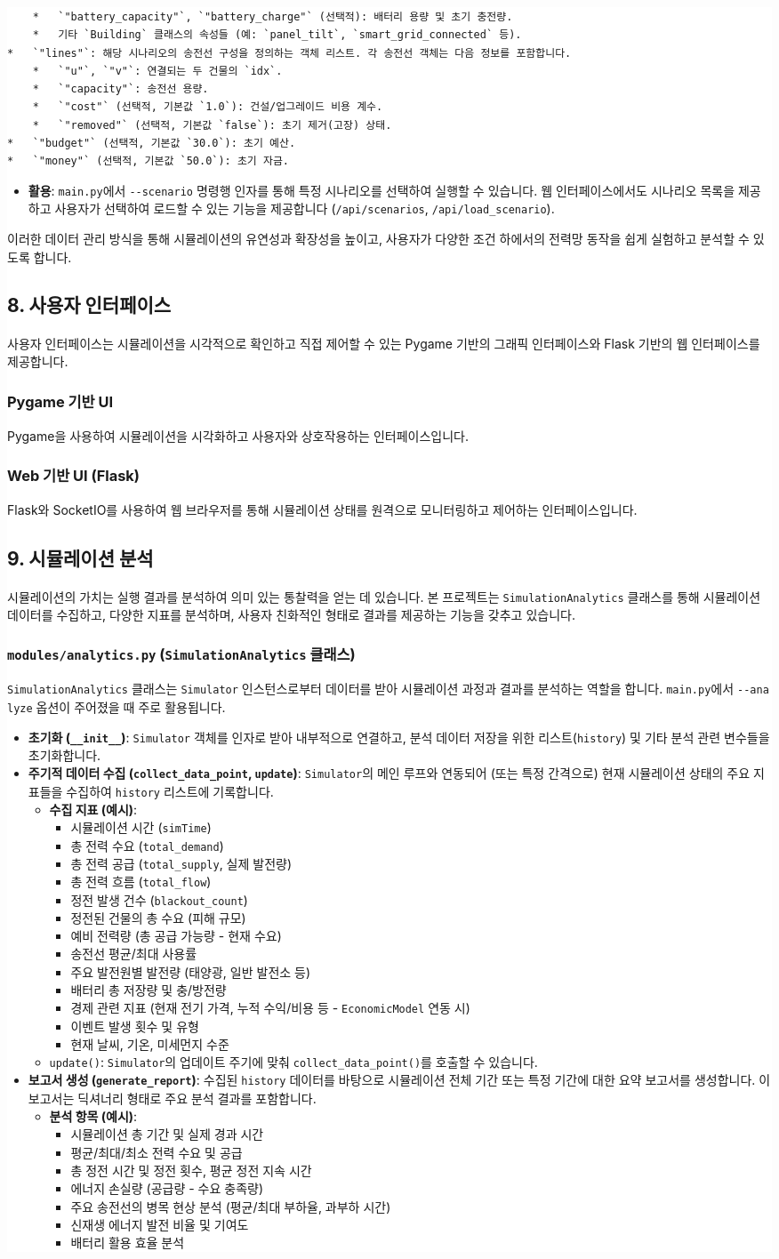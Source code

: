        *   `"battery_capacity"`, `"battery_charge"` (선택적): 배터리 용량 및 초기 충전량.
        *   기타 `Building` 클래스의 속성들 (예: `panel_tilt`, `smart_grid_connected` 등).
    *   `"lines"`: 해당 시나리오의 송전선 구성을 정의하는 객체 리스트. 각 송전선 객체는 다음 정보를 포함합니다.
        *   `"u"`, `"v"`: 연결되는 두 건물의 `idx`.
        *   `"capacity"`: 송전선 용량.
        *   `"cost"` (선택적, 기본값 `1.0`): 건설/업그레이드 비용 계수.
        *   `"removed"` (선택적, 기본값 `false`): 초기 제거(고장) 상태.
    *   `"budget"` (선택적, 기본값 `30.0`): 초기 예산.
    *   `"money"` (선택적, 기본값 `50.0`): 초기 자금.
*   **활용**: `main.py`에서 `--scenario` 명령행 인자를 통해 특정 시나리오를 선택하여 실행할 수 있습니다. 웹 인터페이스에서도 시나리오 목록을 제공하고 사용자가 선택하여 로드할 수 있는 기능을 제공합니다 (`/api/scenarios`, `/api/load_scenario`).

이러한 데이터 관리 방식을 통해 시뮬레이션의 유연성과 확장성을 높이고, 사용자가 다양한 조건 하에서의 전력망 동작을 쉽게 실험하고 분석할 수 있도록 합니다.

## 8. 사용자 인터페이스

사용자 인터페이스는 시뮬레이션을 시각적으로 확인하고 직접 제어할 수 있는 Pygame 기반의 그래픽 인터페이스와 Flask 기반의 웹 인터페이스를 제공합니다.

### Pygame 기반 UI

Pygame을 사용하여 시뮬레이션을 시각화하고 사용자와 상호작용하는 인터페이스입니다.

### Web 기반 UI (Flask)

Flask와 SocketIO를 사용하여 웹 브라우저를 통해 시뮬레이션 상태를 원격으로 모니터링하고 제어하는 인터페이스입니다.

## 9. 시뮬레이션 분석

시뮬레이션의 가치는 실행 결과를 분석하여 의미 있는 통찰력을 얻는 데 있습니다. 본 프로젝트는 `SimulationAnalytics` 클래스를 통해 시뮬레이션 데이터를 수집하고, 다양한 지표를 분석하며, 사용자 친화적인 형태로 결과를 제공하는 기능을 갖추고 있습니다.

### `modules/analytics.py` (`SimulationAnalytics` 클래스)

`SimulationAnalytics` 클래스는 `Simulator` 인스턴스로부터 데이터를 받아 시뮬레이션 과정과 결과를 분석하는 역할을 합니다. `main.py`에서 `--analyze` 옵션이 주어졌을 때 주로 활용됩니다.

*   **초기화 (`__init__`)**: `Simulator` 객체를 인자로 받아 내부적으로 연결하고, 분석 데이터 저장을 위한 리스트(`history`) 및 기타 분석 관련 변수들을 초기화합니다.
*   **주기적 데이터 수집 (`collect_data_point`, `update`)**: `Simulator`의 메인 루프와 연동되어 (또는 특정 간격으로) 현재 시뮬레이션 상태의 주요 지표들을 수집하여 `history` 리스트에 기록합니다.
    *   **수집 지표 (예시)**:
        *   시뮬레이션 시간 (`simTime`)
        *   총 전력 수요 (`total_demand`)
        *   총 전력 공급 (`total_supply`, 실제 발전량)
        *   총 전력 흐름 (`total_flow`)
        *   정전 발생 건수 (`blackout_count`)
        *   정전된 건물의 총 수요 (피해 규모)
        *   예비 전력량 (총 공급 가능량 - 현재 수요)
        *   송전선 평균/최대 사용률
        *   주요 발전원별 발전량 (태양광, 일반 발전소 등)
        *   배터리 총 저장량 및 충/방전량
        *   경제 관련 지표 (현재 전기 가격, 누적 수익/비용 등 - `EconomicModel` 연동 시)
        *   이벤트 발생 횟수 및 유형
        *   현재 날씨, 기온, 미세먼지 수준
    *   `update()`: `Simulator`의 업데이트 주기에 맞춰 `collect_data_point()`를 호출할 수 있습니다.
*   **보고서 생성 (`generate_report`)**: 수집된 `history` 데이터를 바탕으로 시뮬레이션 전체 기간 또는 특정 기간에 대한 요약 보고서를 생성합니다. 이 보고서는 딕셔너리 형태로 주요 분석 결과를 포함합니다.
    *   **분석 항목 (예시)**:
        *   시뮬레이션 총 기간 및 실제 경과 시간
        *   평균/최대/최소 전력 수요 및 공급
        *   총 정전 시간 및 정전 횟수, 평균 정전 지속 시간
        *   에너지 손실량 (공급량 - 수요 충족량)
        *   주요 송전선의 병목 현상 분석 (평균/최대 부하율, 과부하 시간)
        *   신재생 에너지 발전 비율 및 기여도
        *   배터리 활용 효율 분석